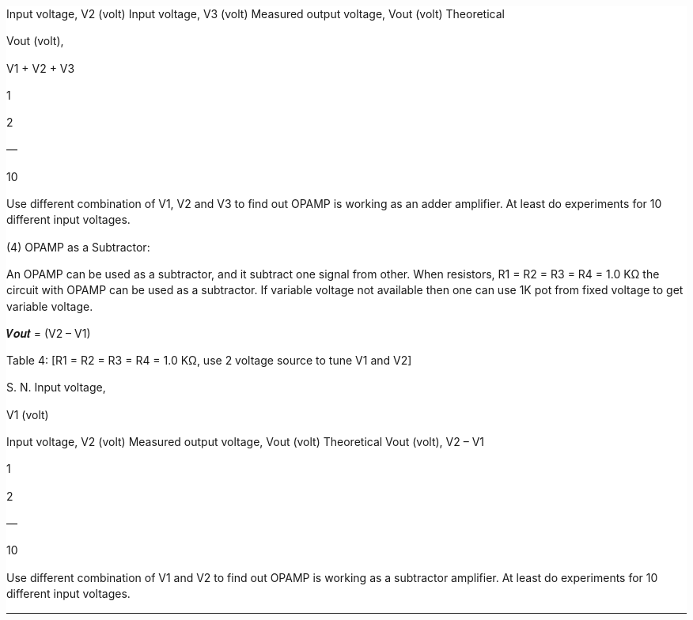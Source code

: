 Input voltage, V2 (volt) Input voltage, V3 (volt) Measured output voltage, Vout (volt) Theoretical

Vout (volt),

V1 + V2 + V3

1

2

—

10

Use different combination of V1, V2 and V3 to find out OPAMP is working as an adder amplifier. At least do experiments for 10 different input voltages.

(4) OPAMP as a Subtractor:

An OPAMP can be used as a subtractor, and it subtract one signal from other. When resistors, R1 = R2 = R3 = R4 = 1.0 KΩ the circuit with OPAMP can be used as a subtractor. If variable voltage not available then one can use 1K pot from fixed voltage to get variable voltage.

𝑽𝒐𝒖𝒕 = (V2 – V1)

Table 4: [R1 = R2 = R3 = R4 = 1.0 KΩ, use 2 voltage source to tune V1 and V2]

S. N. Input voltage,

V1 (volt)

Input voltage, V2 (volt) Measured output voltage, Vout (volt) Theoretical Vout (volt), V2 – V1

1

2

—

10

Use different combination of V1 and V2 to find out OPAMP is working as a subtractor amplifier. At least do experiments for 10 different input voltages.

***
